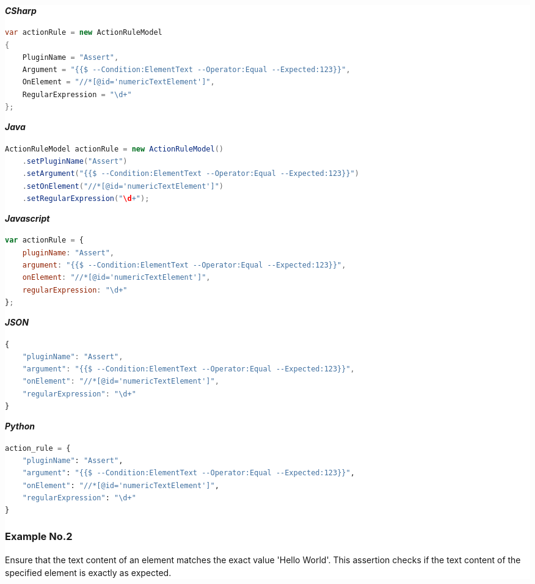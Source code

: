 _**CSharp**_

```csharp
var actionRule = new ActionRuleModel
{
    PluginName = "Assert",
    Argument = "{{$ --Condition:ElementText --Operator:Equal --Expected:123}}",
    OnElement = "//*[@id='numericTextElement']",
    RegularExpression = "\d+"
};
```

_**Java**_

```java
ActionRuleModel actionRule = new ActionRuleModel()
    .setPluginName("Assert")
    .setArgument("{{$ --Condition:ElementText --Operator:Equal --Expected:123}}")
    .setOnElement("//*[@id='numericTextElement']")
    .setRegularExpression("\d+");
```

_**Javascript**_

```js
var actionRule = {
    pluginName: "Assert",
    argument: "{{$ --Condition:ElementText --Operator:Equal --Expected:123}}",
    onElement: "//*[@id='numericTextElement']",
    regularExpression: "\d+"
};
```

_**JSON**_

```js
{
    "pluginName": "Assert",
    "argument": "{{$ --Condition:ElementText --Operator:Equal --Expected:123}}",
    "onElement": "//*[@id='numericTextElement']",
    "regularExpression": "\d+"
}
```

_**Python**_

```python
action_rule = {
    "pluginName": "Assert",
    "argument": "{{$ --Condition:ElementText --Operator:Equal --Expected:123}}",
    "onElement": "//*[@id='numericTextElement']",
    "regularExpression": "\d+"
}
```
### Example No.2

Ensure that the text content of an element matches the exact value 'Hello World'. 
This assertion checks if the text content of the specified element is exactly as expected.
